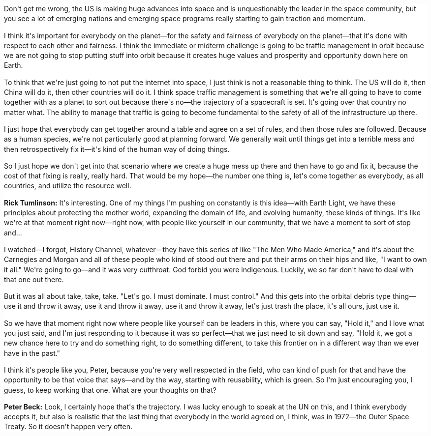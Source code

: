 Don't get me wrong, the US is making huge advances into space and is unquestionably the leader in the space community, but you see a lot of emerging nations and emerging space programs really starting to gain traction and momentum.

I think it's important for everybody on the planet—for the safety and fairness of everybody on the planet—that it's done with respect to each other and fairness. I think the immediate or midterm challenge is going to be traffic management in orbit because we are not going to stop putting stuff into orbit because it creates huge values and prosperity and opportunity down here on Earth.

To think that we're just going to not put the internet into space, I just think is not a reasonable thing to think. The US will do it, then China will do it, then other countries will do it. I think space traffic management is something that we're all going to have to come together with as a planet to sort out because there's no—the trajectory of a spacecraft is set. It's going over that country no matter what. The ability to manage that traffic is going to become fundamental to the safety of all of the infrastructure up there.

I just hope that everybody can get together around a table and agree on a set of rules, and then those rules are followed. Because as a human species, we're not particularly good at planning forward. We generally wait until things get into a terrible mess and then retrospectively fix it—it's kind of the human way of doing things.

So I just hope we don't get into that scenario where we create a huge mess up there and then have to go and fix it, because the cost of that fixing is really, really hard. That would be my hope—the number one thing is, let's come together as everybody, as all countries, and utilize the resource well.

**Rick Tumlinson:** It's interesting. One of my things I'm pushing on constantly is this idea—with Earth Light, we have these principles about protecting the mother world, expanding the domain of life, and evolving humanity, these kinds of things. It's like we're at that moment right now—right now, with people like yourself in our community, that we have a moment to sort of stop and...

I watched—I forgot, History Channel, whatever—they have this series of like "The Men Who Made America," and it's about the Carnegies and Morgan and all of these people who kind of stood out there and put their arms on their hips and like, "I want to own it all." We're going to go—and it was very cutthroat. God forbid you were indigenous. Luckily, we so far don't have to deal with that one out there.

But it was all about take, take, take. "Let's go. I must dominate. I must control." And this gets into the orbital debris type thing—use it and throw it away, use it and throw it away, use it and throw it away, let's just trash the place, it's all ours, just use it.

So we have that moment right now where people like yourself can be leaders in this, where you can say, "Hold it," and I love what you just said, and I'm just responding to it because it was so perfect—that we just need to sit down and say, "Hold it, we got a new chance here to try and do something right, to do something different, to take this frontier on in a different way than we ever have in the past."

I think it's people like you, Peter, because you're very well respected in the field, who can kind of push for that and have the opportunity to be that voice that says—and by the way, starting with reusability, which is green. So I'm just encouraging you, I guess, to keep working that one. What are your thoughts on that?

**Peter Beck:** Look, I certainly hope that's the trajectory. I was lucky enough to speak at the UN on this, and I think everybody accepts it, but also is realistic that the last thing that everybody in the world agreed on, I think, was in 1972—the Outer Space Treaty. So it doesn't happen very often.
